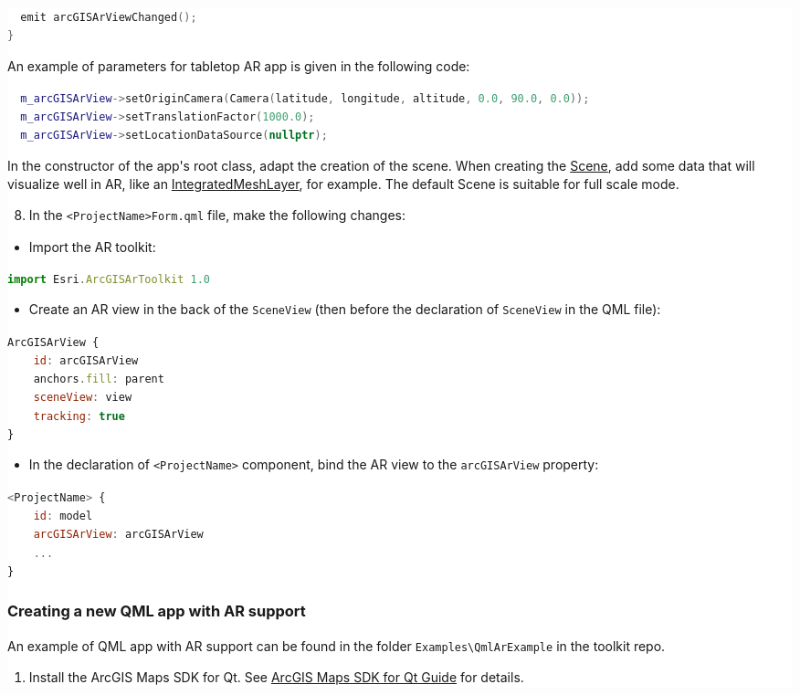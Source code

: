 ```cpp
  emit arcGISArViewChanged();
}
```

An example of parameters for tabletop AR app is given in the following code:

```cpp
  m_arcGISArView->setOriginCamera(Camera(latitude, longitude, altitude, 0.0, 90.0, 0.0));
  m_arcGISArView->setTranslationFactor(1000.0);
  m_arcGISArView->setLocationDataSource(nullptr);
```

In the constructor of the app's root class, adapt the creation of the scene.
When creating the [Scene](https://developers.arcgis.com/qt/latest/cpp/api-reference/esri-arcgisruntime-scene.html),
add some data that will visualize well in AR, like an
[IntegratedMeshLayer](https://developers.arcgis.com/qt/latest/cpp/api-reference/esri-arcgisruntime-integratedmeshlayer.html), for example.
The default Scene is suitable for full scale mode.

8. In the `<ProjectName>Form.qml` file,  make the following changes:

  - Import the AR toolkit:

```js
import Esri.ArcGISArToolkit 1.0
```

  - Create an AR view in the back of the `SceneView` (then before the declaration of `SceneView` in the QML file):

```js
ArcGISArView {
    id: arcGISArView
    anchors.fill: parent
    sceneView: view
    tracking: true
}
```

  - In the declaration of `<ProjectName>` component, bind the AR view to the `arcGISArView` property:

```js
<ProjectName> {
    id: model
    arcGISArView: arcGISArView
    ...
}
```

### Creating a new QML app with AR support

An example of QML app with AR support can be found in the folder
`Examples\QmlArExample` in the toolkit repo.

1. Install the ArcGIS Maps SDK for Qt. See
[ArcGIS Maps SDK for Qt Guide](https://developers.arcgis.com/qt/latest/qml/guide/arcgis-runtime-sdk-for-qt.htm)
for details.
